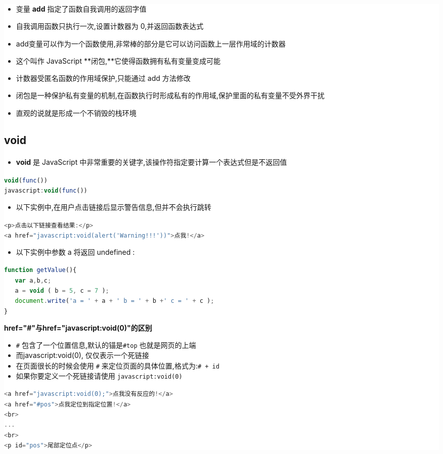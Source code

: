 - 变量 **add** 指定了函数自我调用的返回字值

- 自我调用函数只执行一次,设置计数器为 0,并返回函数表达式

- add变量可以作为一个函数使用,非常棒的部分是它可以访问函数上一层作用域的计数器

- 这个叫作 JavaScript **闭包,**它使得函数拥有私有变量变成可能

- 计数器受匿名函数的作用域保护,只能通过 add 方法修改

- 闭包是一种保护私有变量的机制,在函数执行时形成私有的作用域,保护里面的私有变量不受外界干扰

- 直观的说就是形成一个不销毁的栈环境

## void

- **void** 是 JavaScript 中非常重要的关键字,该操作符指定要计算一个表达式但是不返回值

```js
void(func())
javascript:void(func())
```

- 以下实例中,在用户点击链接后显示警告信息,但并不会执行跳转

```js
<p>点击以下链接查看结果:</p>
<a href="javascript:void(alert('Warning!!!'))">点我!</a>
```

- 以下实例中参数 a 将返回 undefined :

```js
function getValue(){
   var a,b,c;
   a = void ( b = 5, c = 7 );
   document.write('a = ' + a + ' b = ' + b +' c = ' + c );
}
```

**href="#"与href="javascript:void(0)"的区别**

- `#` 包含了一个位置信息,默认的锚是`#top` 也就是网页的上端
- 而javascript:void(0), 仅仅表示一个死链接
- 在页面很长的时候会使用 `#` 来定位页面的具体位置,格式为:`# + id`
- 如果你要定义一个死链接请使用 `javascript:void(0)`

```js
<a href="javascript:void(0);">点我没有反应的!</a>
<a href="#pos">点我定位到指定位置!</a>
<br>
...
<br>
<p id="pos">尾部定位点</p>
```

